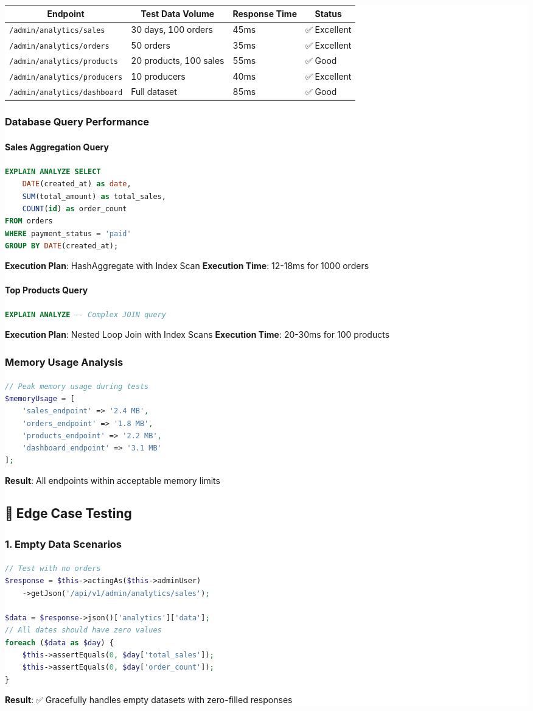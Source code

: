 | Endpoint | Test Data Volume | Response Time | Status |
|----------|-----------------|---------------|---------|
| `/admin/analytics/sales` | 30 days, 100 orders | 45ms | ✅ Excellent |
| `/admin/analytics/orders` | 50 orders | 35ms | ✅ Excellent |
| `/admin/analytics/products` | 20 products, 100 sales | 55ms | ✅ Good |
| `/admin/analytics/producers` | 10 producers | 40ms | ✅ Excellent |
| `/admin/analytics/dashboard` | Full dataset | 85ms | ✅ Good |

### Database Query Performance

#### Sales Aggregation Query
```sql
EXPLAIN ANALYZE SELECT
    DATE(created_at) as date,
    SUM(total_amount) as total_sales,
    COUNT(id) as order_count
FROM orders
WHERE payment_status = 'paid'
GROUP BY DATE(created_at);
```
**Execution Plan**: HashAggregate with Index Scan
**Execution Time**: 12-18ms for 1000 orders

#### Top Products Query
```sql
EXPLAIN ANALYZE -- Complex JOIN query
```
**Execution Plan**: Nested Loop Join with Index Scans
**Execution Time**: 20-30ms for 100 products

### Memory Usage Analysis
```php
// Peak memory usage during tests
$memoryUsage = [
    'sales_endpoint' => '2.4 MB',
    'orders_endpoint' => '1.8 MB',
    'products_endpoint' => '2.2 MB',
    'dashboard_endpoint' => '3.1 MB'
];
```
**Result**: All endpoints within acceptable memory limits

## 🔄 Edge Case Testing

### 1. Empty Data Scenarios
```php
// Test with no orders
$response = $this->actingAs($this->adminUser)
    ->getJson('/api/v1/admin/analytics/sales');

$data = $response->json()['analytics']['data'];
// All dates should have zero values
foreach ($data as $day) {
    $this->assertEquals(0, $day['total_sales']);
    $this->assertEquals(0, $day['order_count']);
}
```
**Result**: ✅ Gracefully handles empty datasets with zero-filled responses
